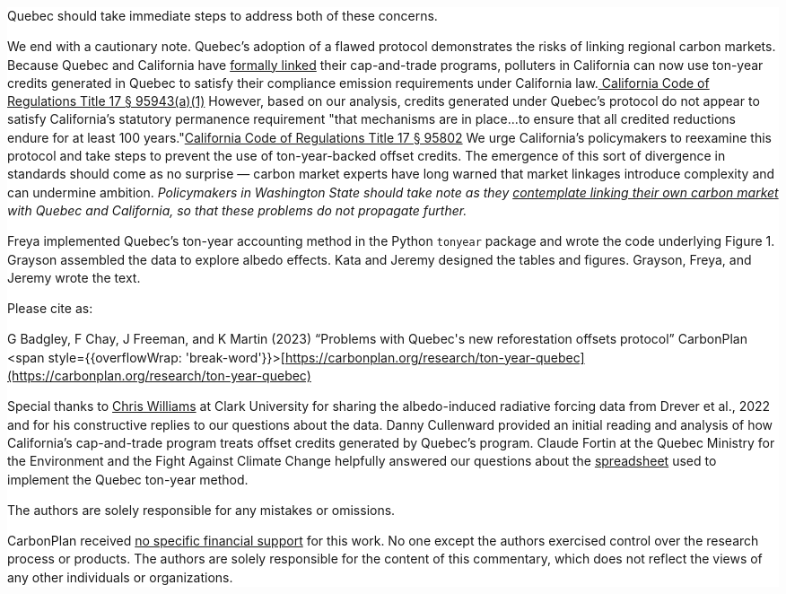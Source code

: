 Quebec should take immediate steps to address both of these concerns.

We end with a cautionary note. Quebec’s adoption of a flawed protocol demonstrates the risks of linking regional carbon markets. Because Quebec and California have [formally linked](https://ww2.arb.ca.gov/our-work/programs/cap-and-trade-program/program-linkage) their cap-and-trade programs, polluters in California can now use ton-year credits generated in Quebec to satisfy their compliance emission requirements under California law.<Sidenote><a href="https://govt.westlaw.com/calregs/Document/I15A135F35A2111EC8227000D3A7C4BC3?viewType=FullText&originationContext=documenttoc&transitionType=CategoryPageItem&contextData=(sc.Default)"> California Code of Regulations Title 17 § 95943(a)(1)</a></Sidenote> However, based on our analysis, credits generated under Quebec’s protocol do not appear to satisfy California’s statutory permanence requirement "that mechanisms are in place...to ensure that all credited reductions endure for at least 100 years."<Sidenote><a href="https://govt.westlaw.com/calregs/Document/I11A095435A2111EC8227000D3A7C4BC3?viewType=FullText&originationContext=documenttoc&transitionType=CategoryPageItem&contextData=(sc.Default)">California Code of Regulations Title 17 § 95802</a></Sidenote> We urge California’s policymakers to reexamine this protocol and take steps to prevent the use of ton-year-backed offset credits. The emergence of this sort of divergence in standards should come as no surprise — carbon market experts have long warned that market linkages introduce complexity and can undermine ambition.<Cite id='green.2014'/> Policymakers in Washington State should take note as they [contemplate linking their own carbon market](https://ecology.wa.gov/Air-Climate/Climate-Commitment-Act/Cap-and-invest/linkage) with Quebec and California, so that these problems do not propagate further.

<Endnote label='Credits' divider>

Freya implemented Quebec’s ton-year accounting method in the Python `tonyear` package and wrote the code underlying Figure 1. Grayson assembled the data to explore albedo effects. Kata and Jeremy designed the tables and figures. Grayson, Freya, and Jeremy wrote the text.

Please cite as:

G Badgley, F Chay, J Freeman, and K Martin (2023) “Problems with Quebec's new reforestation offsets protocol” CarbonPlan <span style={{overflowWrap: 'break-word'}}>[https://carbonplan.org/research/ton-year-quebec](https://carbonplan.org/research/ton-year-quebec)</span>

</Endnote>

<Endnote label='Acknowledgements'>

Special thanks to [Chris Williams](https://www2.clarku.edu/faculty/facultybio.cfm?id=715) at Clark University for sharing the albedo-induced radiative forcing data from Drever et al., 2022 and for his constructive replies to our questions about the data. Danny Cullenward provided an initial reading and analysis of how California’s cap-and-trade program treats offset credits generated by Quebec’s program. Claude Fortin at the Quebec Ministry for the Environment and the Fight Against Climate Change helpfully answered our questions about the [spreadsheet](https://www.environnement.gouv.qc.ca/changements/carbone/credits-compensatoires/sequestration-carbone-boisement-reboisement-terres-prive-en.htm#nav_bas_page) used to implement the Quebec ton-year method.

The authors are solely responsible for any mistakes or omissions.

</Endnote>

<Endnote label='Terms'>

CarbonPlan received [no specific financial support](https://carbonplan.org/funding) for this work. No one except the authors exercised control over the research process or products. The authors are solely responsible for the content of this commentary, which does not reflect the views of any other individuals or organizations.
